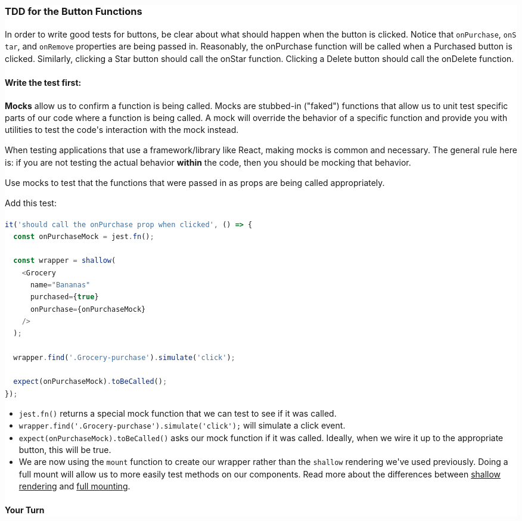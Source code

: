### TDD for the Button Functions

In order to write good tests for buttons, be clear about what should happen when 
the button is clicked. Notice that `onPurchase`, `onStar`, and `onRemove` properties are being 
passed in. Reasonably, the onPurchase function will be called when a Purchased button is clicked.
Similarly, clicking a Star button should call the onStar function.
Clicking a Delete button should call the onDelete function.

#### Write the test first:
**Mocks** allow us to confirm a function is being called. Mocks are stubbed-in ("faked") 
functions that allow us to unit test specific parts of our code where a function is
being called. A mock will override the behavior of a specific function and provide 
you with utilities to test the code's interaction with the mock instead.

When testing applications that use a framework/library like React, making mocks is common and necessary. 
The general rule here is: if you are not testing the actual behavior **within** the code, then you should be mocking 
that behavior.

Use mocks to test that the functions that were passed in as props are being called appropriately.

Add this test:

```js
it('should call the onPurchase prop when clicked', () => {
  const onPurchaseMock = jest.fn();

  const wrapper = shallow( 
    <Grocery
      name="Bananas"
      purchased={true}
      onPurchase={onPurchaseMock}
    />
  );

  wrapper.find('.Grocery-purchase').simulate('click');

  expect(onPurchaseMock).toBeCalled();
});
```

- `jest.fn()` returns a special mock function that we can test to see if 
  it was called.
- `wrapper.find('.Grocery-purchase').simulate('click');` will simulate a click event.
- `expect(onPurchaseMock).toBeCalled()` asks our mock function if it was called. Ideally, 
  when we wire it up to the appropriate button, this will be true.
- We are now using the `mount` function to create our wrapper rather than the `shallow` 
  rendering we've used previously. Doing a full mount will allow us to more easily test 
  methods on our components. Read more about the differences between [shallow rendering](https://github.com/airbnb/enzyme/blob/master/docs/api/shallow.md) 
  and [full mounting](https://github.com/airbnb/enzyme/blob/master/docs/api/mount.md).

#### Your Turn
